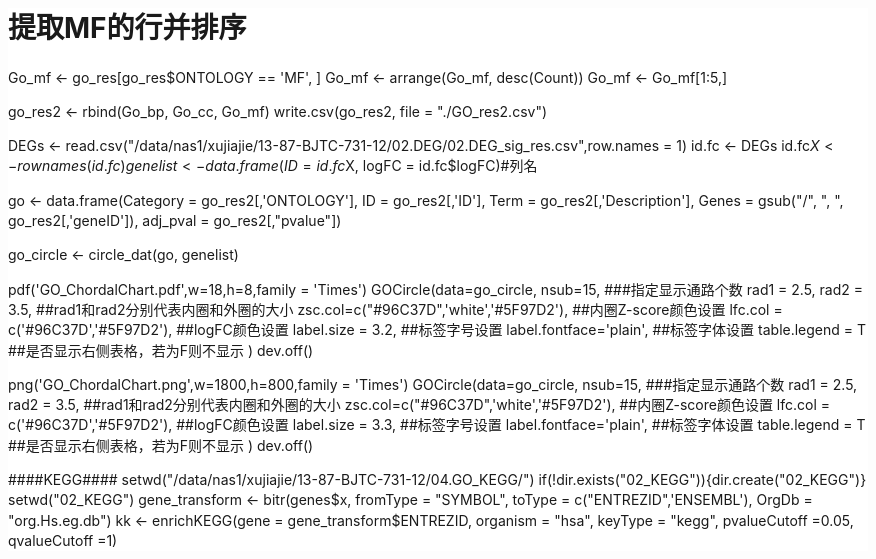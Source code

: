 # 提取MF的行并排序
Go_mf <- go_res[go_res$ONTOLOGY == 'MF', ]
Go_mf <- arrange(Go_mf, desc(Count))
Go_mf <- Go_mf[1:5,]

go_res2 <- rbind(Go_bp, Go_cc, Go_mf)
write.csv(go_res2, file = "./GO_res2.csv")


DEGs <- read.csv("/data/nas1/xujiajie/13-87-BJTC-731-12/02.DEG/02.DEG_sig_res.csv",row.names = 1)
id.fc <- DEGs
id.fc$X <- rownames(id.fc)
genelist <- data.frame(ID = id.fc$X, logFC = id.fc$logFC)#列名

go <-  data.frame(Category = go_res2[,'ONTOLOGY'],
                  ID = go_res2[,'ID'],
                  Term = go_res2[,'Description'], 
                  Genes = gsub("/", ", ", go_res2[,'geneID']), 
                  adj_pval = go_res2[,"pvalue"])

go_circle <- circle_dat(go, genelist)

pdf('GO_ChordalChart.pdf',w=18,h=8,family = 'Times')
GOCircle(data=go_circle,
         nsub=15, ###指定显示通路个数
         rad1 = 2.5, rad2 = 3.5, ##rad1和rad2分别代表内圈和外圈的大小
         zsc.col=c("#96C37D",'white','#5F97D2'),  ##内圈Z-score颜色设置
         lfc.col = c('#96C37D','#5F97D2'),  ##logFC颜色设置
         label.size = 3.2,  ##标签字号设置
         label.fontface='plain',   ##标签字体设置
         table.legend = T   ##是否显示右侧表格，若为F则不显示
)
dev.off()

png('GO_ChordalChart.png',w=1800,h=800,family = 'Times')
GOCircle(data=go_circle,
         nsub=15, ###指定显示通路个数
         rad1 = 2.5, rad2 = 3.5, ##rad1和rad2分别代表内圈和外圈的大小
         zsc.col=c("#96C37D",'white','#5F97D2'),  ##内圈Z-score颜色设置
         lfc.col = c('#96C37D','#5F97D2'),  ##logFC颜色设置
         label.size = 3.3,  ##标签字号设置
         label.fontface='plain',   ##标签字体设置
         table.legend = T   ##是否显示右侧表格，若为F则不显示
)
dev.off()

####KEGG####
setwd("/data/nas1/xujiajie/13-87-BJTC-731-12/04.GO_KEGG/")
if(!dir.exists("02_KEGG")){dir.create("02_KEGG")}
setwd("02_KEGG")
gene_transform <- bitr(genes$x,
                       fromType = "SYMBOL",
                       toType = c("ENTREZID",'ENSEMBL'),
                       OrgDb = "org.Hs.eg.db")
kk <- enrichKEGG(gene = gene_transform$ENTREZID,
                 organism = "hsa",
                 keyType = "kegg",
                 pvalueCutoff =0.05,
                 qvalueCutoff =1)
